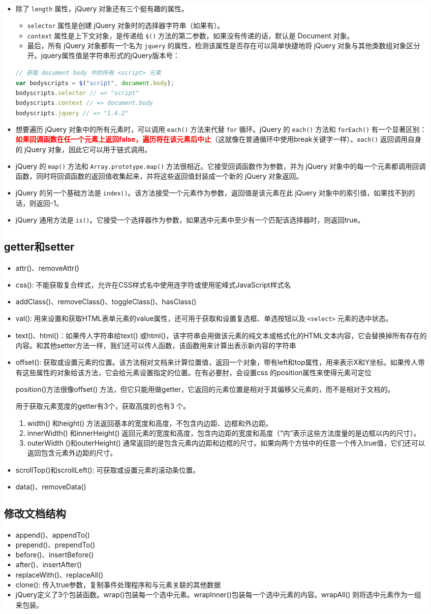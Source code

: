 - 除了 `length` 属性，jQuery 对象还有三个挺有趣的属性。
  
  - `selector` 属性是创建 jQuery 对象时的选择器字符串（如果有）。
  - `context` 属性是上下文对象，是传递给 `$()` 方法的第二参数，如果没有传递的话，默认是 Document 对象。
  - 最后，所有 jQuery 对象都有一个名为 `jquery` 的属性，检测该属性是否存在可以简单快捷地将 jQuery 对象与其他类数组对象区分开。jquery属性值是字符串形式的jQuery版本号：

  ```js
  // 获取 document body 中的所有 <script> 元素
  var bodyscripts = $("script", document.body);
  bodyscripts.selector // => "script"
  bodyscripts.context // => document.body
  bodyscripts.jquery // => "1.4.2"
  ```

- 想要遍历 jQuery 对象中的所有元素时，可以调用 `each()` 方法来代替 `for` 循环。jQuery 的 `each()` 方法和 `forEach()` 有一个显著区别：<b style="color:red">如果回调函数在任一个元素上返回false，遍历将在该元素后中止</b>（这就像在普通循环中使用break关键字一样）。`each()` 返回调用自身的 jQuery 对象，因此它可以用于链式调用。

- jQuery 的 `map()` 方法和 `Array.prototype.map()` 方法很相近。它接受回调函数作为参数，并为 jQuery 对象中的每一个元素都调用回调函数，同时将回调函数的返回值收集起来，并将这些返回值封装成一个新的 jQuery 对象返回。

- jQuery 的另一个基础方法是 `index()`。该方法接受一个元素作为参数，返回值是该元素在此 jQuery 对象中的索引值，如果找不到的话，则返回-1。

- jQuery 通用方法是 `is()`。它接受一个选择器作为参数，如果选中元素中至少有一个匹配该选择器时，则返回true。

## getter和setter

- attr()、removeAttr()
- css(): 不能获取复合样式，允许在CSS样式名中使用连字符或使用驼峰式JavaScript样式名
- addClass()、removeClass()、toggleClass()、hasClass()
- val(): 用来设置和获取HTML表单元素的value属性，还可用于获取和设置复选框、单选按钮以及 `<select>` 元素的选中状态。
- text()、html()：如果传人字符串给text() 或html()，该字符串会用做该元素的纯文本或格式化的HTML文本内容，它会替换掉所有存在的内容。和其他setter方法一样，我们还可以传人函数，该函数用来计算出表示新内容的字符串
- offset(): 获取或设置元素的位置。该方法相对文档来计算位置值，返回一个对象，带有left和top属性，用来表示X和Y坐标。如果传人带有这些属性的对象给该方法，它会给元素设置指定的位置。在有必要肘，会设置css 的position属性来使得元素可定位

  position()方法很像offset() 方法，但它只能用做getter，它返回的元素位置是相对于其偏移父元素的，而不是相对于文档的。

  用于获取元素宽度的getter有3个，获取高度的也有3 个。
  
  1. width() 和height() 方法返回基本的宽度和高度，不包含内边距、边框和外边距。
  2. innerWidth() 和innerHeight() 返回元素的宽度和高度，包含内边距的宽度和高度（“内”表示这些方法度量的是边框以内的尺寸）。
  3. outerWidth ()和outerHeight() 通常返回的是包含元素内边距和边框的尺寸。如果向两个方怯中的任意一个传入true值，它们还可以返回包含元素外边距的尺寸。

- scrollTop()和scrollLeft(): 可获取或设置元素的滚动条位置。
- data()、removeData()

## 修改文档结构

- append()、appendTo()
- prepend()、prependTo()
- before()、insertBefore()
- after()、insertAfter()
- replaceWith()、replaceAll()
- clone(): 传入true参数，复制事件处理程序和与元素关联的其他数据
- jQuery定义了3个包装函数。wrap()包装每一个选中元素。wrapInner()包装每一个选中元素的内容。wrapAll() 则将选中元素作为一组来包装。
